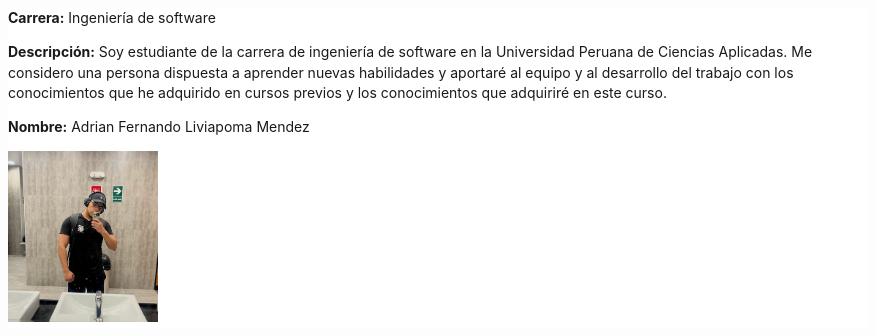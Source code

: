 **Carrera:** Ingeniería de software

**Descripción:** Soy estudiante de la carrera de ingeniería de software en la Universidad Peruana de Ciencias Aplicadas. Me considero una persona dispuesta a aprender nuevas habilidades y aportaré al equipo y al desarrollo del trabajo con los conocimientos que he adquirido en cursos previos y los conocimientos que adquiriré en este curso.

**Nombre:** Adrian Fernando Liviapoma Mendez

<img src="assets/profile_adrian.jpg" width="150"/>
